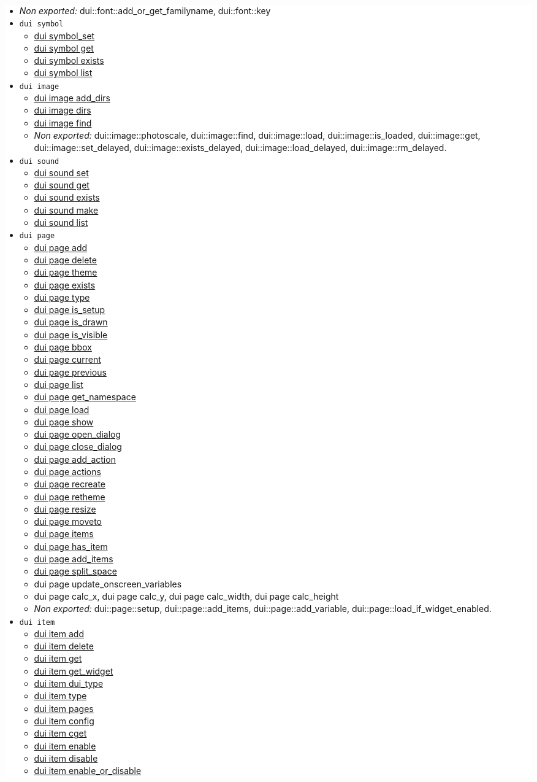   - _Non exported:_  dui::font::add_or_get_familyname, dui::font::key
- `dui symbol`
  - [dui symbol_set](#dui_symbol_set)
  - [dui symbol get](#dui_symbol_get)
  - [dui symbol exists](#dui_symbol_exists)
  - [dui symbol list](#dui_symbol_list)
- `dui image`
  - [dui image add_dirs](#dui_image_add_dirs)
  - [dui image dirs](#dui_image_dirs)
  - [dui image find](#dui_image_find)
  - _Non exported:_  dui::image::photoscale, dui::image::find, dui::image::load, dui::image::is_loaded, dui::image::get, dui::image::set_delayed, dui::image::exists_delayed, dui::image::load_delayed, dui::image::rm_delayed.
- `dui sound`
  - [dui sound set](#dui_sound_set)
  - [dui sound get](#dui_sound_get)
  - [dui sound exists](#dui_sound_exists)
  - [dui sound make](#dui_sound_make)
  - [dui sound list](#dui_sound_list)  
- `dui page`
  - [dui page add](#dui_page_add)
  - [dui page delete](#dui_page_delete)
  - [dui page theme](#dui_page_theme)
  - [dui page exists](#dui_page_exists)
  - [dui page type](#dui_page_type)
  - [dui page is_setup](#dui_page_is_setup)
  - [dui page is_drawn](#dui_page_is_drawn)
  - [dui page is_visible](#dui_page_is_visible)
  - [dui page bbox](#dui_page_bbox)
  - [dui page current](#dui_page_current)
  - [dui page previous](#dui_page_previous)
  - [dui page list](#dui_page_list)
  - [dui page get_namespace](#dui_page_get_namespace)
  - [dui page load](#dui_page_load)
  - [dui page show](#dui_page_show)
  - [dui page open_dialog](#dui_page_open_dialog)
  - [dui page close_dialog](#dui_page_close_dialog)
  - [dui page add_action](#dui_page_add_action)
  - [dui page actions](#dui_page_actions)
  - [dui page recreate](#dui_page_recreate)
  - [dui page retheme](#dui_page_retheme)
  - [dui page resize](#dui_page_resize)
  - [dui page moveto](#dui_page_moveto)
  - [dui page items](#dui_page_items)
  - [dui page has_item](#dui_page_has_item)
  - [dui page add_items](#dui_page_add_items)
  - [dui page split_space](#dui_page_split_space)
  - dui page update_onscreen_variables
  - dui page calc_x, dui page calc_y, dui page calc_width, dui page calc_height
  - _Non exported:_  dui::page::setup, dui::page::add_items, dui::page::add_variable, dui::page::load_if_widget_enabled.
- `dui item`
  - [dui item add](#dui_item_add)
  - [dui item delete](#dui_item_delete)
  - [dui item get](#dui_item_get)
  - [dui item get_widget](#dui_item_get_widget)
  - [dui item dui_type](#dui_item_dui_type)
  - [dui item type](#dui_item_type)
  - [dui item pages](#dui_item_pages)
  - [dui item config](#dui_item_config)
  - [dui item cget](#dui_item_cget)
  - [dui item enable](#dui_item_enable)
  - [dui item disable](#dui_item_disable)
  - [dui item enable_or_disable](#dui_item_enable_or_disable)
